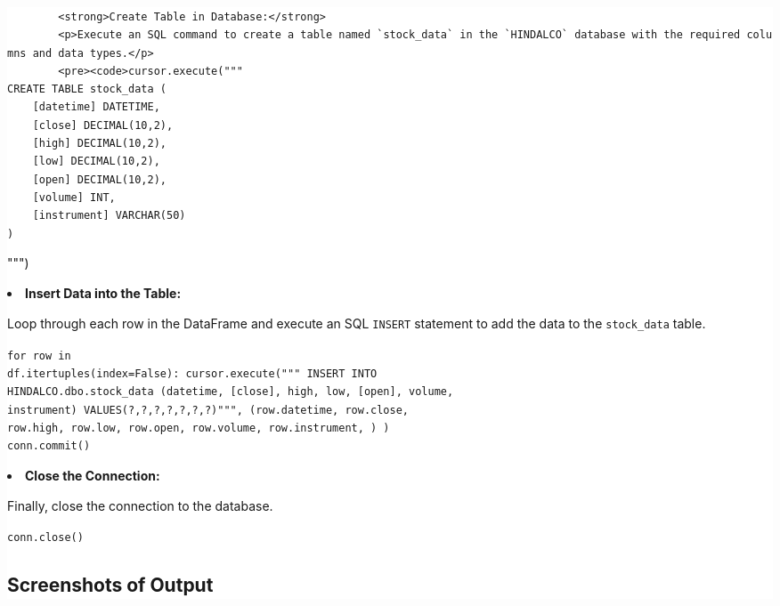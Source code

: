             <strong>Create Table in Database:</strong>
            <p>Execute an SQL command to create a table named `stock_data` in the `HINDALCO` database with the required columns and data types.</p>
            <pre><code>cursor.execute("""
    CREATE TABLE stock_data (
        [datetime] DATETIME,
        [close] DECIMAL(10,2),
        [high] DECIMAL(10,2),
        [low] DECIMAL(10,2),
        [open] DECIMAL(10,2),
        [volume] INT,
        [instrument] VARCHAR(50)
    )
""")
            </code></pre>
        </li>
        <li>
            <strong>Insert Data into the Table:</strong>
            <p>Loop through each row in the DataFrame and execute an SQL `INSERT` statement to add the data to the `stock_data` table.</p>
            <pre><code>for row in df.itertuples(index=False):
    cursor.execute("""
        INSERT INTO HINDALCO.dbo.stock_data (datetime, [close], high, low, [open], volume, instrument)
        VALUES(?,?,?,?,?,?,?)""",
        (row.datetime,
        row.close,
        row.high,
        row.low,
        row.open,
        row.volume,
        row.instrument,
        )
    )
conn.commit()
            </code></pre>
        </li>
        <li>
            <strong>Close the Connection:</strong>
            <p>Finally, close the connection to the database.</p>
            <pre><code>conn.close()</code></pre>
        </li>
    </ol>
<h2>Screenshots of Output</h2>